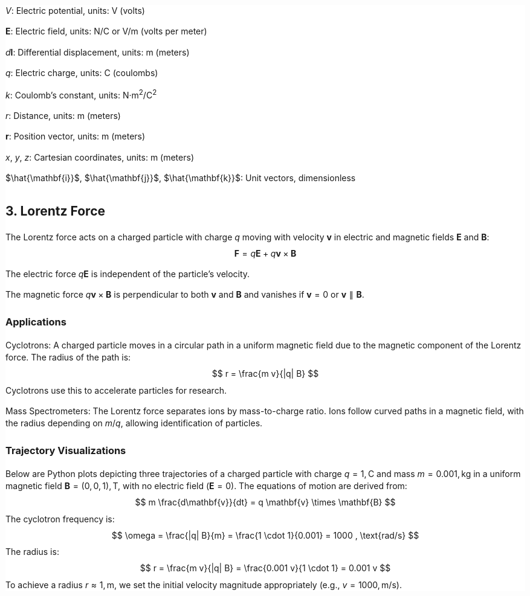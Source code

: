 
$V$: Electric potential, units: $\text{V}$ (volts)



$\mathbf{E}$: Electric field, units: $\text{N/C}$ or $\text{V/m}$ (volts per meter)



$d\mathbf{l}$: Differential displacement, units: $\text{m}$ (meters)



$q$: Electric charge, units: $\text{C}$ (coulombs)



$k$: Coulomb’s constant, units: $\text{N·m}^2/\text{C}^2$



$r$: Distance, units: $\text{m}$ (meters)



$\mathbf{r}$: Position vector, units: $\text{m}$ (meters)



$x$, $y$, $z$: Cartesian coordinates, units: $\text{m}$ (meters)



$\hat{\mathbf{i}}$, $\hat{\mathbf{j}}$, $\hat{\mathbf{k}}$: Unit vectors, dimensionless

## 3. Lorentz Force

The Lorentz force acts on a charged particle with charge $q$ moving with velocity $\mathbf{v}$ in electric and magnetic fields $\mathbf{E}$ and $\mathbf{B}$: $$ \mathbf{F} = q \mathbf{E} + q \mathbf{v} \times \mathbf{B} $$





The electric force $q \mathbf{E}$ is independent of the particle’s velocity.



The magnetic force $q \mathbf{v} \times \mathbf{B}$ is perpendicular to both $\mathbf{v}$ and $\mathbf{B}$ and vanishes if $\mathbf{v} = 0$ or $\mathbf{v} \parallel \mathbf{B}$.

### Applications

Cyclotrons: A charged particle moves in a circular path in a uniform magnetic field due to the magnetic component of the Lorentz force. The radius of the path is: $$ r = \frac{m v}{|q| B} $$ Cyclotrons use this to accelerate particles for research.



Mass Spectrometers: The Lorentz force separates ions by mass-to-charge ratio. Ions follow curved paths in a magnetic field, with the radius depending on $m/q$, allowing identification of particles.

### Trajectory Visualizations

Below are Python plots depicting three trajectories of a charged particle with charge $q = 1 , \text{C}$ and mass $m = 0.001 , \text{kg}$ in a uniform magnetic field $\mathbf{B} = (0, 0, 1) , \text{T}$, with no electric field ($\mathbf{E} = 0$). The equations of motion are derived from: $$ m \frac{d\mathbf{v}}{dt} = q \mathbf{v} \times \mathbf{B} $$ The cyclotron frequency is: $$ \omega = \frac{|q| B}{m} = \frac{1 \cdot 1}{0.001} = 1000 , \text{rad/s} $$ The radius is: $$ r = \frac{m v}{|q| B} = \frac{0.001 v}{1 \cdot 1} = 0.001 v $$ To achieve a radius $r \approx 1 , \text{m}$, we set the initial velocity magnitude appropriately (e.g., $v = 1000 , \text{m/s}$).
